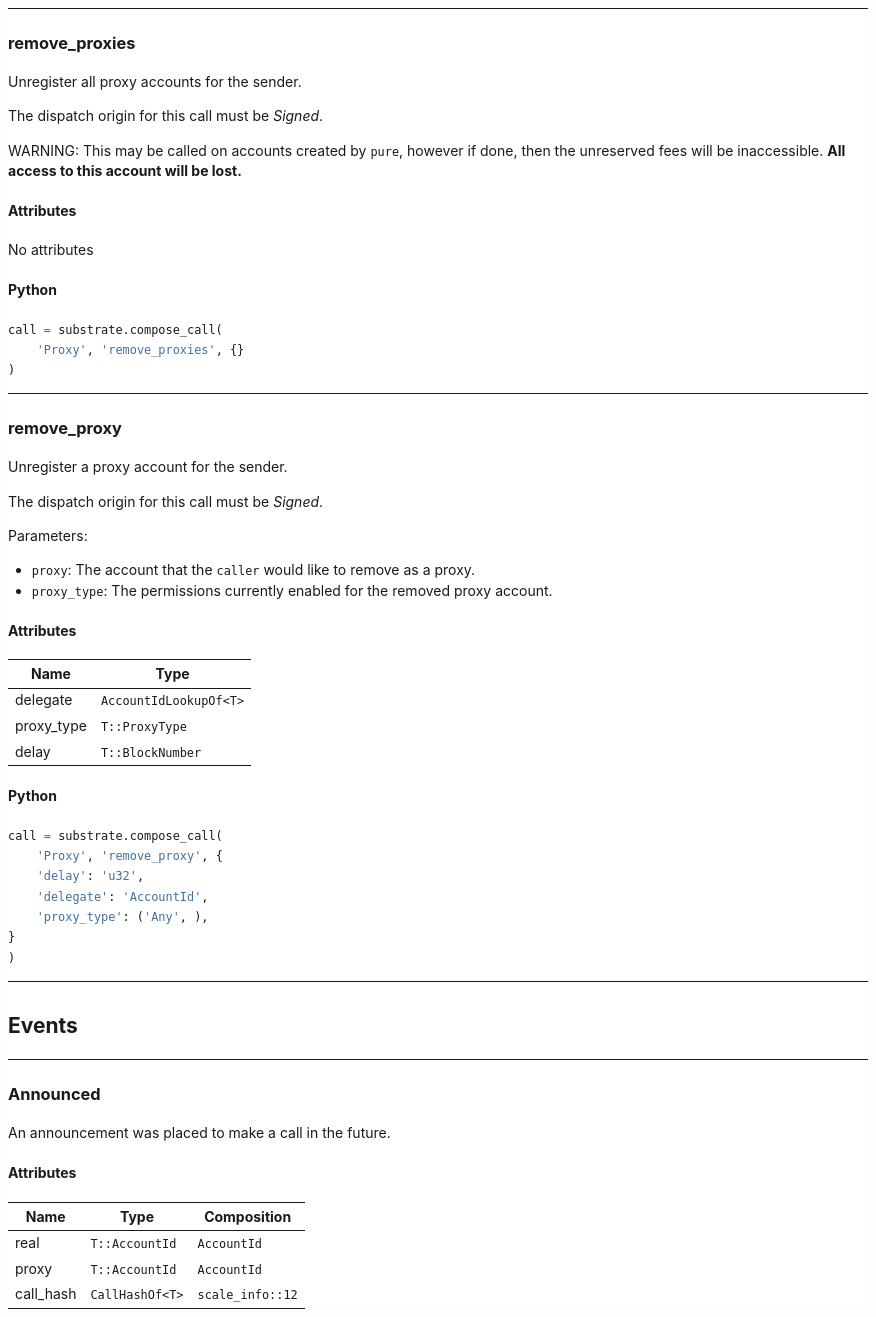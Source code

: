 ---------
### remove_proxies
Unregister all proxy accounts for the sender.

The dispatch origin for this call must be _Signed_.

WARNING: This may be called on accounts created by `pure`, however if done, then
the unreserved fees will be inaccessible. **All access to this account will be lost.**
#### Attributes
No attributes

#### Python
```python
call = substrate.compose_call(
    'Proxy', 'remove_proxies', {}
)
```

---------
### remove_proxy
Unregister a proxy account for the sender.

The dispatch origin for this call must be _Signed_.

Parameters:
- `proxy`: The account that the `caller` would like to remove as a proxy.
- `proxy_type`: The permissions currently enabled for the removed proxy account.
#### Attributes
| Name | Type |
| -------- | -------- | 
| delegate | `AccountIdLookupOf<T>` | 
| proxy_type | `T::ProxyType` | 
| delay | `T::BlockNumber` | 

#### Python
```python
call = substrate.compose_call(
    'Proxy', 'remove_proxy', {
    'delay': 'u32',
    'delegate': 'AccountId',
    'proxy_type': ('Any', ),
}
)
```

---------
## Events

---------
### Announced
An announcement was placed to make a call in the future.
#### Attributes
| Name | Type | Composition
| -------- | -------- | -------- |
| real | `T::AccountId` | ```AccountId```
| proxy | `T::AccountId` | ```AccountId```
| call_hash | `CallHashOf<T>` | ```scale_info::12```
